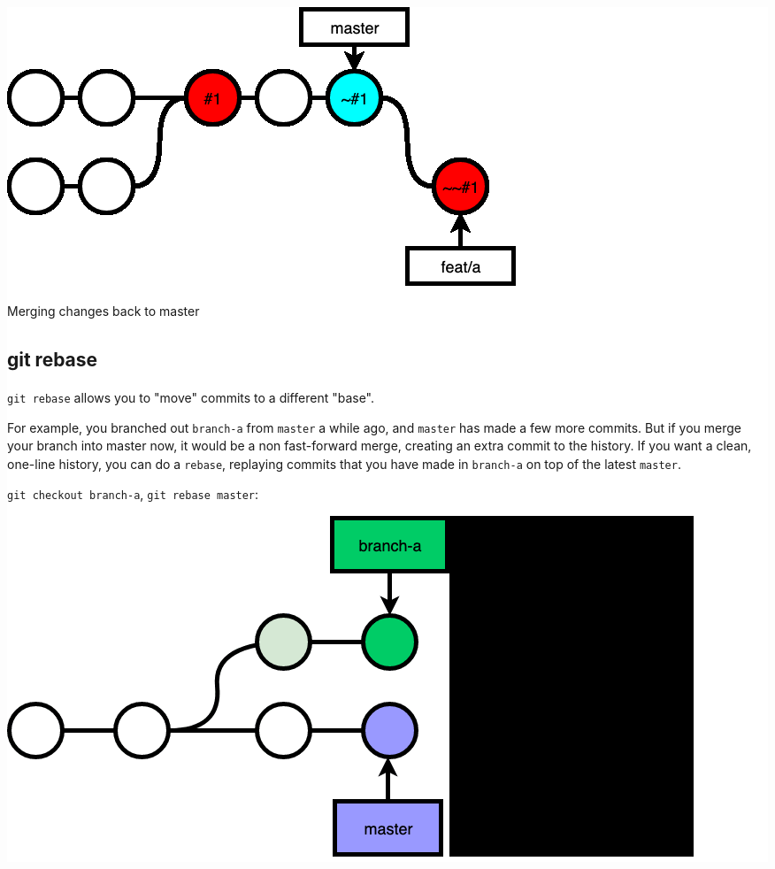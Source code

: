 ![git-revert-4](./images/git-revert-4.gif)

<div class="caption">Merging changes back to master</div>

## git rebase

`git rebase` allows you to "move" commits to a different "base".

For example, you branched out `branch-a` from `master` a while ago, and `master` has made a few more commits. But if you merge your branch into master now, it would be a non fast-forward merge, creating an extra commit to the history. If you want a clean, one-line history, you can do a `rebase`, replaying commits that you have made in `branch-a` on top of the latest `master`.

`git checkout branch-a`, `git rebase master`:

![git-rebase](./images/git-rebase.gif)
